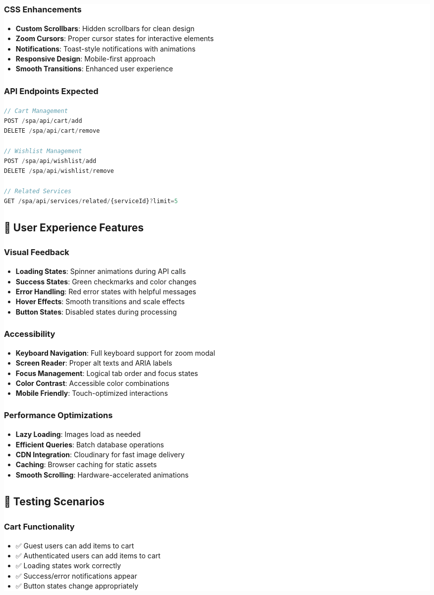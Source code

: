 ### **CSS Enhancements**
- **Custom Scrollbars**: Hidden scrollbars for clean design
- **Zoom Cursors**: Proper cursor states for interactive elements
- **Notifications**: Toast-style notifications with animations
- **Responsive Design**: Mobile-first approach
- **Smooth Transitions**: Enhanced user experience

### **API Endpoints Expected**
```javascript
// Cart Management
POST /spa/api/cart/add
DELETE /spa/api/cart/remove

// Wishlist Management  
POST /spa/api/wishlist/add
DELETE /spa/api/wishlist/remove

// Related Services
GET /spa/api/services/related/{serviceId}?limit=5
```

## 🎨 **User Experience Features**

### **Visual Feedback**
- **Loading States**: Spinner animations during API calls
- **Success States**: Green checkmarks and color changes
- **Error Handling**: Red error states with helpful messages
- **Hover Effects**: Smooth transitions and scale effects
- **Button States**: Disabled states during processing

### **Accessibility**
- **Keyboard Navigation**: Full keyboard support for zoom modal
- **Screen Reader**: Proper alt texts and ARIA labels
- **Focus Management**: Logical tab order and focus states
- **Color Contrast**: Accessible color combinations
- **Mobile Friendly**: Touch-optimized interactions

### **Performance Optimizations**
- **Lazy Loading**: Images load as needed
- **Efficient Queries**: Batch database operations
- **CDN Integration**: Cloudinary for fast image delivery
- **Caching**: Browser caching for static assets
- **Smooth Scrolling**: Hardware-accelerated animations

## 🚀 **Testing Scenarios**

### **Cart Functionality**
- ✅ Guest users can add items to cart
- ✅ Authenticated users can add items to cart
- ✅ Loading states work correctly
- ✅ Success/error notifications appear
- ✅ Button states change appropriately
